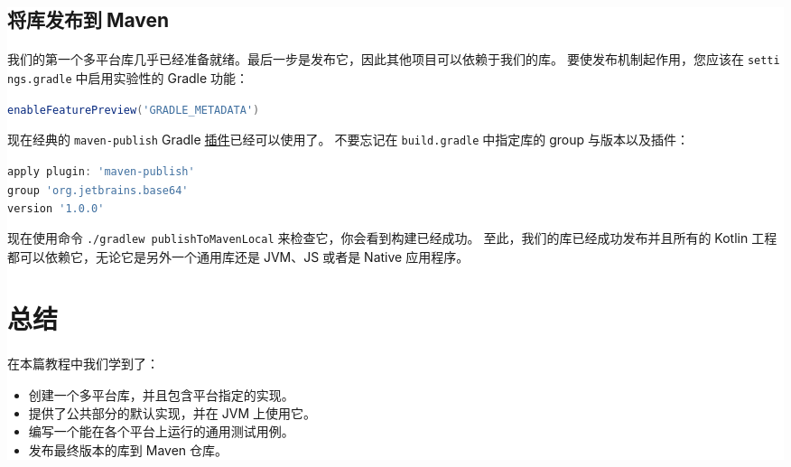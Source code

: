 ## 将库发布到 Maven

我们的第一个多平台库几乎已经准备就绪。最后一步是发布它，因此其他项目可以依赖于我们的库。
要使发布机制起作用，您应该在 `settings.gradle` 中启用实验性的 Gradle 功能：

<div class="sample" markdown="1" mode="groovy" theme="idea" data-highlight-only="1" auto-indent="false">

```groovy
enableFeaturePreview('GRADLE_METADATA')
```

</div>


现在经典的 `maven-publish` Gradle [插件](https://docs.gradle.org/current/userguide/publishing_maven.html)已经可以使用了。
不要忘记在 `build.gradle` 中指定库的 group 与版本以及插件：

<div class="sample" markdown="1" mode="groovy" theme="idea" data-highlight-only="1" auto-indent="false">

```groovy
apply plugin: 'maven-publish'
group 'org.jetbrains.base64'
version '1.0.0'
```

</div>

现在使用命令 `./gradlew publishToMavenLocal` 来检查它，你会看到构建已经成功。
至此，我们的库已经成功发布并且所有的 Kotlin 工程都可以依赖它，无论它是另外一个通用库还是 JVM、JS 或者是 Native 应用程序。


# 总结

在本篇教程中我们学到了：
- 创建一个多平台库，并且包含平台指定的实现。
- 提供了公共部分的默认实现，并在 JVM 上使用它。
- 编写一个能在各个平台上运行的通用测试用例。
- 发布最终版本的库到 Maven 仓库。
